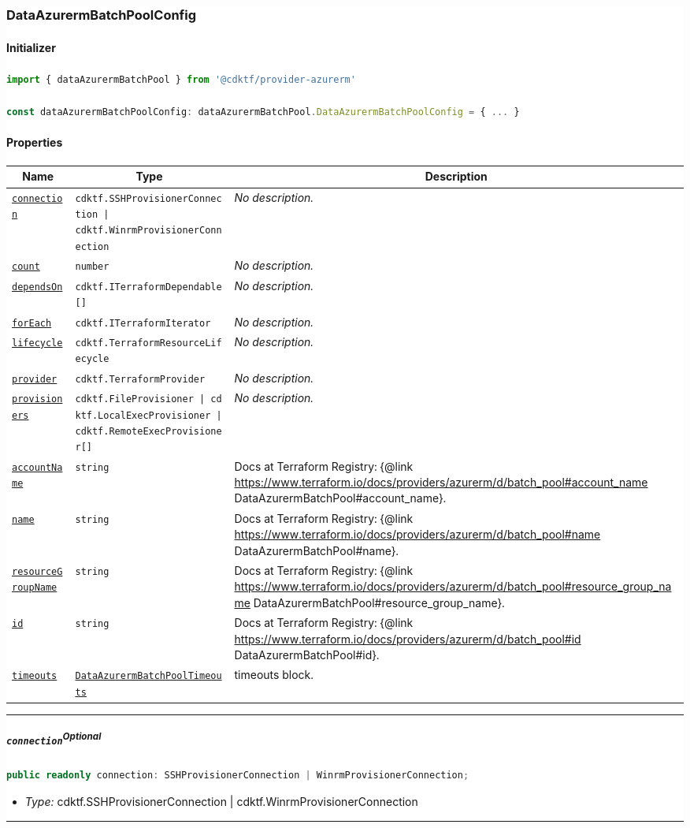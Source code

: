 
### DataAzurermBatchPoolConfig <a name="DataAzurermBatchPoolConfig" id="@cdktf/provider-azurerm.dataAzurermBatchPool.DataAzurermBatchPoolConfig"></a>

#### Initializer <a name="Initializer" id="@cdktf/provider-azurerm.dataAzurermBatchPool.DataAzurermBatchPoolConfig.Initializer"></a>

```typescript
import { dataAzurermBatchPool } from '@cdktf/provider-azurerm'

const dataAzurermBatchPoolConfig: dataAzurermBatchPool.DataAzurermBatchPoolConfig = { ... }
```

#### Properties <a name="Properties" id="Properties"></a>

| **Name** | **Type** | **Description** |
| --- | --- | --- |
| <code><a href="#@cdktf/provider-azurerm.dataAzurermBatchPool.DataAzurermBatchPoolConfig.property.connection">connection</a></code> | <code>cdktf.SSHProvisionerConnection \| cdktf.WinrmProvisionerConnection</code> | *No description.* |
| <code><a href="#@cdktf/provider-azurerm.dataAzurermBatchPool.DataAzurermBatchPoolConfig.property.count">count</a></code> | <code>number</code> | *No description.* |
| <code><a href="#@cdktf/provider-azurerm.dataAzurermBatchPool.DataAzurermBatchPoolConfig.property.dependsOn">dependsOn</a></code> | <code>cdktf.ITerraformDependable[]</code> | *No description.* |
| <code><a href="#@cdktf/provider-azurerm.dataAzurermBatchPool.DataAzurermBatchPoolConfig.property.forEach">forEach</a></code> | <code>cdktf.ITerraformIterator</code> | *No description.* |
| <code><a href="#@cdktf/provider-azurerm.dataAzurermBatchPool.DataAzurermBatchPoolConfig.property.lifecycle">lifecycle</a></code> | <code>cdktf.TerraformResourceLifecycle</code> | *No description.* |
| <code><a href="#@cdktf/provider-azurerm.dataAzurermBatchPool.DataAzurermBatchPoolConfig.property.provider">provider</a></code> | <code>cdktf.TerraformProvider</code> | *No description.* |
| <code><a href="#@cdktf/provider-azurerm.dataAzurermBatchPool.DataAzurermBatchPoolConfig.property.provisioners">provisioners</a></code> | <code>cdktf.FileProvisioner \| cdktf.LocalExecProvisioner \| cdktf.RemoteExecProvisioner[]</code> | *No description.* |
| <code><a href="#@cdktf/provider-azurerm.dataAzurermBatchPool.DataAzurermBatchPoolConfig.property.accountName">accountName</a></code> | <code>string</code> | Docs at Terraform Registry: {@link https://www.terraform.io/docs/providers/azurerm/d/batch_pool#account_name DataAzurermBatchPool#account_name}. |
| <code><a href="#@cdktf/provider-azurerm.dataAzurermBatchPool.DataAzurermBatchPoolConfig.property.name">name</a></code> | <code>string</code> | Docs at Terraform Registry: {@link https://www.terraform.io/docs/providers/azurerm/d/batch_pool#name DataAzurermBatchPool#name}. |
| <code><a href="#@cdktf/provider-azurerm.dataAzurermBatchPool.DataAzurermBatchPoolConfig.property.resourceGroupName">resourceGroupName</a></code> | <code>string</code> | Docs at Terraform Registry: {@link https://www.terraform.io/docs/providers/azurerm/d/batch_pool#resource_group_name DataAzurermBatchPool#resource_group_name}. |
| <code><a href="#@cdktf/provider-azurerm.dataAzurermBatchPool.DataAzurermBatchPoolConfig.property.id">id</a></code> | <code>string</code> | Docs at Terraform Registry: {@link https://www.terraform.io/docs/providers/azurerm/d/batch_pool#id DataAzurermBatchPool#id}. |
| <code><a href="#@cdktf/provider-azurerm.dataAzurermBatchPool.DataAzurermBatchPoolConfig.property.timeouts">timeouts</a></code> | <code><a href="#@cdktf/provider-azurerm.dataAzurermBatchPool.DataAzurermBatchPoolTimeouts">DataAzurermBatchPoolTimeouts</a></code> | timeouts block. |

---

##### `connection`<sup>Optional</sup> <a name="connection" id="@cdktf/provider-azurerm.dataAzurermBatchPool.DataAzurermBatchPoolConfig.property.connection"></a>

```typescript
public readonly connection: SSHProvisionerConnection | WinrmProvisionerConnection;
```

- *Type:* cdktf.SSHProvisionerConnection | cdktf.WinrmProvisionerConnection

---
